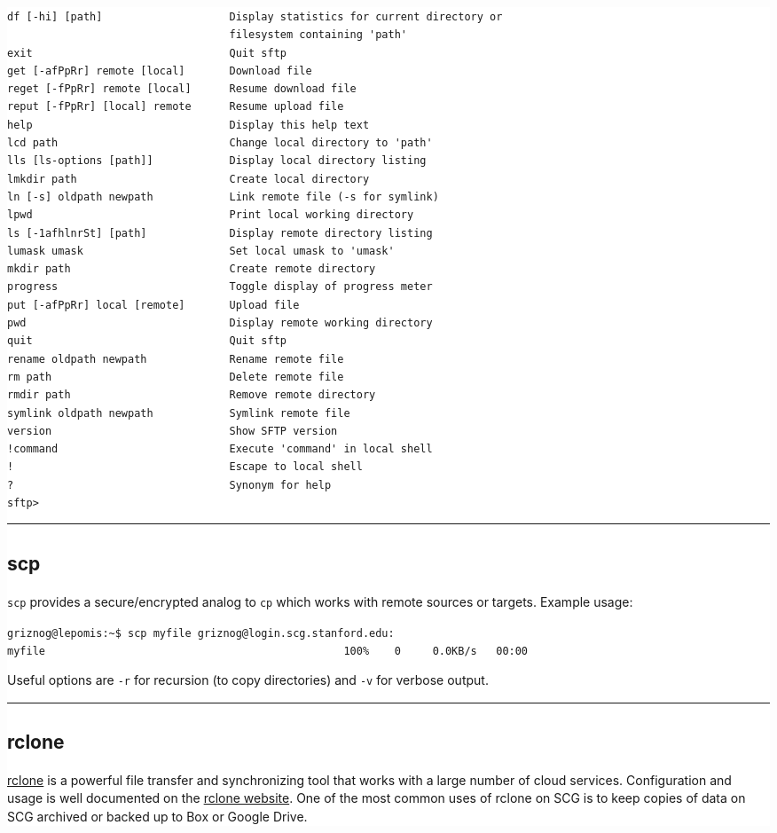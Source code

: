 ~~~
df [-hi] [path]                    Display statistics for current directory or
                                   filesystem containing 'path'
exit                               Quit sftp
get [-afPpRr] remote [local]       Download file
reget [-fPpRr] remote [local]      Resume download file
reput [-fPpRr] [local] remote      Resume upload file
help                               Display this help text
lcd path                           Change local directory to 'path'
lls [ls-options [path]]            Display local directory listing
lmkdir path                        Create local directory
ln [-s] oldpath newpath            Link remote file (-s for symlink)
lpwd                               Print local working directory
ls [-1afhlnrSt] [path]             Display remote directory listing
lumask umask                       Set local umask to 'umask'
mkdir path                         Create remote directory
progress                           Toggle display of progress meter
put [-afPpRr] local [remote]       Upload file
pwd                                Display remote working directory
quit                               Quit sftp
rename oldpath newpath             Rename remote file
rm path                            Delete remote file
rmdir path                         Remove remote directory
symlink oldpath newpath            Symlink remote file
version                            Show SFTP version
!command                           Execute 'command' in local shell
!                                  Escape to local shell
?                                  Synonym for help
sftp> 
~~~

---

## scp

`scp` provides a secure/encrypted analog to `cp` which works with remote sources or targets. Example usage:

~~~
griznog@lepomis:~$ scp myfile griznog@login.scg.stanford.edu:
myfile                                               100%    0     0.0KB/s   00:00    
~~~

Useful options are `-r` for recursion (to copy directories) and `-v` for verbose output.

---

## rclone

[rclone](https://rclone.org/) is a powerful file transfer and synchronizing tool that works with a large number of cloud services. Configuration and usage is well documented on the [rclone website](https://rclone.org/). One of the most common uses of rclone on SCG is to keep copies of data on SCG archived or backed up to Box or Google Drive.

